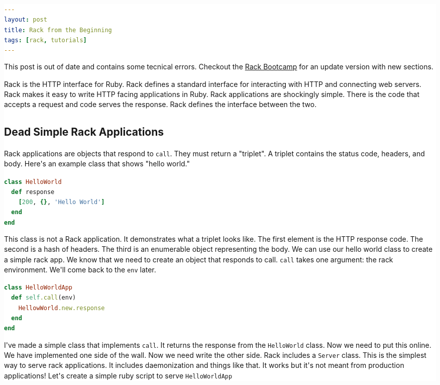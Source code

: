 ```yaml
---
layout: post
title: Rack from the Beginning
tags: [rack, tutorials]
---
```


<div class="banner">
<p>
This post is out of date and contains some tecnical errors. Checkout
the <a href="http://rack-bootcamp.slashdeploy.com/">Rack Bootcamp</a>
for an update version with new sections.
</p>
</div>

Rack is the HTTP interface for Ruby. Rack defines a standard interface
for interacting with HTTP and connecting web servers. Rack makes it easy
to write HTTP facing applications in Ruby. Rack applications are shockingly
simple. There is the code that accepts a request and code serves the
response. Rack defines the interface between the two.

## Dead Simple Rack Applications

Rack applications are objects that respond to `call`. They must return a
"triplet". A triplet contains the status code, headers, and body. Here's
an example class that shows "hello world."

```ruby
class HelloWorld
  def response
    [200, {}, 'Hello World']
  end
end
```

This class is not a Rack application. It demonstrates what a triplet
looks like. The first element is the HTTP response code. The second is a
hash of headers. The third is an enumerable object representing the
body. We can use our hello world class to create a simple rack app. We
know that we need to create an object that responds to call. `call`
takes one argument: the rack environment. We'll come back to the `env`
later.

```ruby
class HelloWorldApp
  def self.call(env)
    HellowWorld.new.response
  end
end
```

I've made a simple class that implements `call`. It returns the
response from the `HelloWorld` class. Now we need to put this
online. We have implemented one side of the wall. Now we need write the
other side. Rack includes a `Server` class. This is the simplest way to
serve rack applications. It includes daemonization and things like that.
It works but it's not meant from production applications! Let's create a
simple ruby script to serve `HelloWorldApp`
